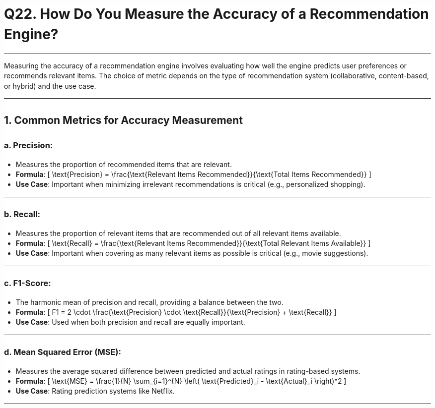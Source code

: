 
# Q22. How Do You Measure the Accuracy of a Recommendation Engine?

---

Measuring the accuracy of a recommendation engine involves evaluating how well the engine predicts user preferences or recommends relevant items. The choice of metric depends on the type of recommendation system (collaborative, content-based, or hybrid) and the use case.

---

## **1. Common Metrics for Accuracy Measurement**

### a. **Precision**:
- Measures the proportion of recommended items that are relevant.
- **Formula**:
  \[
  \text{Precision} = \frac{\text{Relevant Items Recommended}}{\text{Total Items Recommended}}
  \]
- **Use Case**: Important when minimizing irrelevant recommendations is critical (e.g., personalized shopping).

---

### b. **Recall**:
- Measures the proportion of relevant items that are recommended out of all relevant items available.
- **Formula**:
  \[
  \text{Recall} = \frac{\text{Relevant Items Recommended}}{\text{Total Relevant Items Available}}
  \]
- **Use Case**: Important when covering as many relevant items as possible is critical (e.g., movie suggestions).

---

### c. **F1-Score**:
- The harmonic mean of precision and recall, providing a balance between the two.
- **Formula**:
  \[
  F1 = 2 \cdot \frac{\text{Precision} \cdot \text{Recall}}{\text{Precision} + \text{Recall}}
  \]
- **Use Case**: Used when both precision and recall are equally important.

---

### d. **Mean Squared Error (MSE)**:
- Measures the average squared difference between predicted and actual ratings in rating-based systems.
- **Formula**:
  \[
  \text{MSE} = \frac{1}{N} \sum_{i=1}^{N} \left( \text{Predicted}_i - \text{Actual}_i \right)^2
  \]
- **Use Case**: Rating prediction systems like Netflix.

---